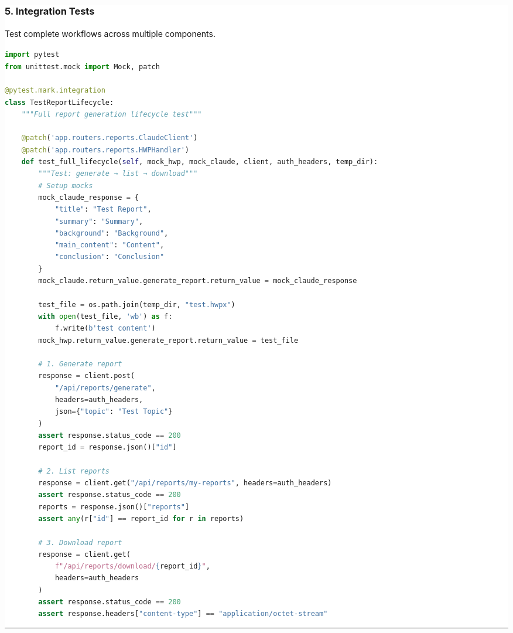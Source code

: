 ### 5. Integration Tests

Test complete workflows across multiple components.

```python
import pytest
from unittest.mock import Mock, patch

@pytest.mark.integration
class TestReportLifecycle:
    """Full report generation lifecycle test"""

    @patch('app.routers.reports.ClaudeClient')
    @patch('app.routers.reports.HWPHandler')
    def test_full_lifecycle(self, mock_hwp, mock_claude, client, auth_headers, temp_dir):
        """Test: generate → list → download"""
        # Setup mocks
        mock_claude_response = {
            "title": "Test Report",
            "summary": "Summary",
            "background": "Background",
            "main_content": "Content",
            "conclusion": "Conclusion"
        }
        mock_claude.return_value.generate_report.return_value = mock_claude_response

        test_file = os.path.join(temp_dir, "test.hwpx")
        with open(test_file, 'wb') as f:
            f.write(b'test content')
        mock_hwp.return_value.generate_report.return_value = test_file

        # 1. Generate report
        response = client.post(
            "/api/reports/generate",
            headers=auth_headers,
            json={"topic": "Test Topic"}
        )
        assert response.status_code == 200
        report_id = response.json()["id"]

        # 2. List reports
        response = client.get("/api/reports/my-reports", headers=auth_headers)
        assert response.status_code == 200
        reports = response.json()["reports"]
        assert any(r["id"] == report_id for r in reports)

        # 3. Download report
        response = client.get(
            f"/api/reports/download/{report_id}",
            headers=auth_headers
        )
        assert response.status_code == 200
        assert response.headers["content-type"] == "application/octet-stream"
```

---